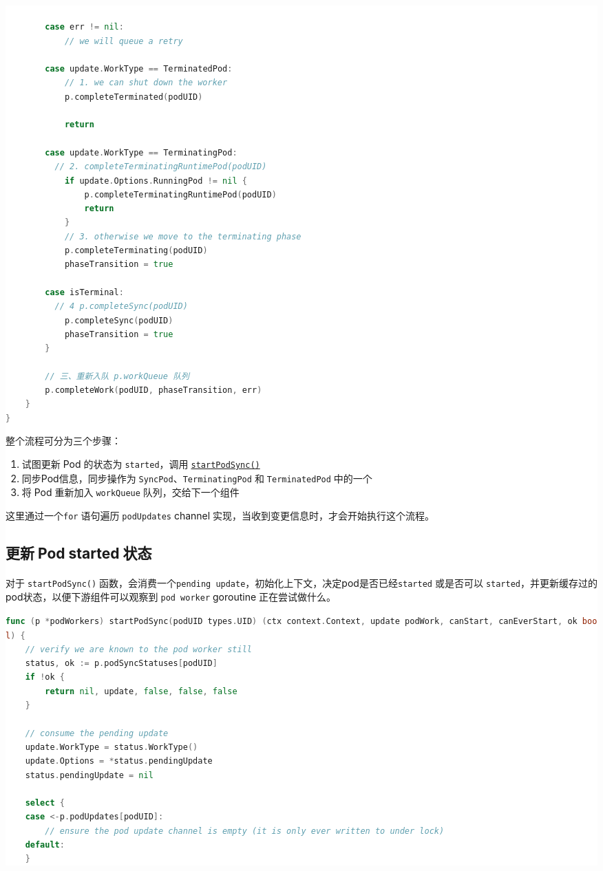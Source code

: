 ```go

        case err != nil:
            // we will queue a retry

        case update.WorkType == TerminatedPod:
            // 1. we can shut down the worker
            p.completeTerminated(podUID)

            return

        case update.WorkType == TerminatingPod:
          // 2. completeTerminatingRuntimePod(podUID)
            if update.Options.RunningPod != nil {
                p.completeTerminatingRuntimePod(podUID)
                return
            }
            // 3. otherwise we move to the terminating phase
            p.completeTerminating(podUID)
            phaseTransition = true

        case isTerminal:
          // 4 p.completeSync(podUID)
            p.completeSync(podUID)
            phaseTransition = true
        }

        // 三、重新入队 p.workQueue 队列
        p.completeWork(podUID, phaseTransition, err)
    }
}
```

整个流程可分为三个步骤：

 1. 试图更新 Pod 的状态为 `started`，调用 [`startPodSync()`][9]
 2. 同步Pod信息，同步操作为 `SyncPod`、`TerminatingPod` 和 `TerminatedPod` 中的一个
 3. 将 Pod 重新加入 `workQueue` 队列，交给下一个组件

这里通过一个`for` 语句遍历 `podUpdates` channel 实现，当收到变更信息时，才会开始执行这个流程。

## 更新 Pod started 状态 

对于 `startPodSync()` 函数，会消费一个`pending update`，初始化上下文，决定pod是否已经`started` 或是否可以 `started`，并更新缓存过的pod状态，以便下游组件可以观察到 `pod worker` goroutine 正在尝试做什么。

```go
func (p *podWorkers) startPodSync(podUID types.UID) (ctx context.Context, update podWork, canStart, canEverStart, ok bool) {
	// verify we are known to the pod worker still
	status, ok := p.podSyncStatuses[podUID]
	if !ok {
		return nil, update, false, false, false
	}

	// consume the pending update
	update.WorkType = status.WorkType()
	update.Options = *status.pendingUpdate
	status.pendingUpdate = nil

	select {
	case <-p.podUpdates[podUID]:
		// ensure the pod update channel is empty (it is only ever written to under lock)
	default:
	}

```

 [1]: https://blog.haohtml.com/archives/33188
 [2]: https://github.com/kubernetes/kubernetes/blob/v1.27.3/pkg/kubelet/kubelet.go#L2477-L2542
 [3]: https://github.com/kubernetes/kubernetes/blob/v1.27.3/pkg/kubelet/kubelet.go#L2544-L2557
 [4]: https://github.com/kubernetes/kubernetes/blob/v1.27.3/pkg/kubelet/kubelet.go#L2559-L2575
 [5]: https://github.com/kubernetes/kubernetes/blob/v1.27.3/pkg/kubelet/kubelet.go#L2577-L2599
 [6]: https://github.com/kubernetes/kubernetes/blob/v1.27.3/pkg/kubelet/pod_workers.go#L734-L976
 [7]: https://github.com/kubernetes/kubernetes/blob/v1.27.3/pkg/kubelet/pod_workers.go#L66-L88
 [8]: https://github.com/kubernetes/kubernetes/blob/25b4e43193bcda6c7328a6d147b1fb73a33f1598/pkg/kubelet/pod_workers.go#L142-L241
 [9]: https://github.com/kubernetes/kubernetes/blob/v1.27.3/pkg/kubelet/pod_workers.go#L1091-L1185
 [10]: https://github.com/kubernetes/kubernetes/blob/v1.27.3/pkg/kubelet/pod_workers.go#L1478-L1512
 [11]: https://github.com/kubernetes/kubernetes/blob/v1.27.3/pkg/kubelet/pod_workers.go#L243-L270
 [12]: https://github.com/kubernetes/kubernetes/blob/v1.27.3/pkg/kubelet/pod_workers.go#L1194-L1333